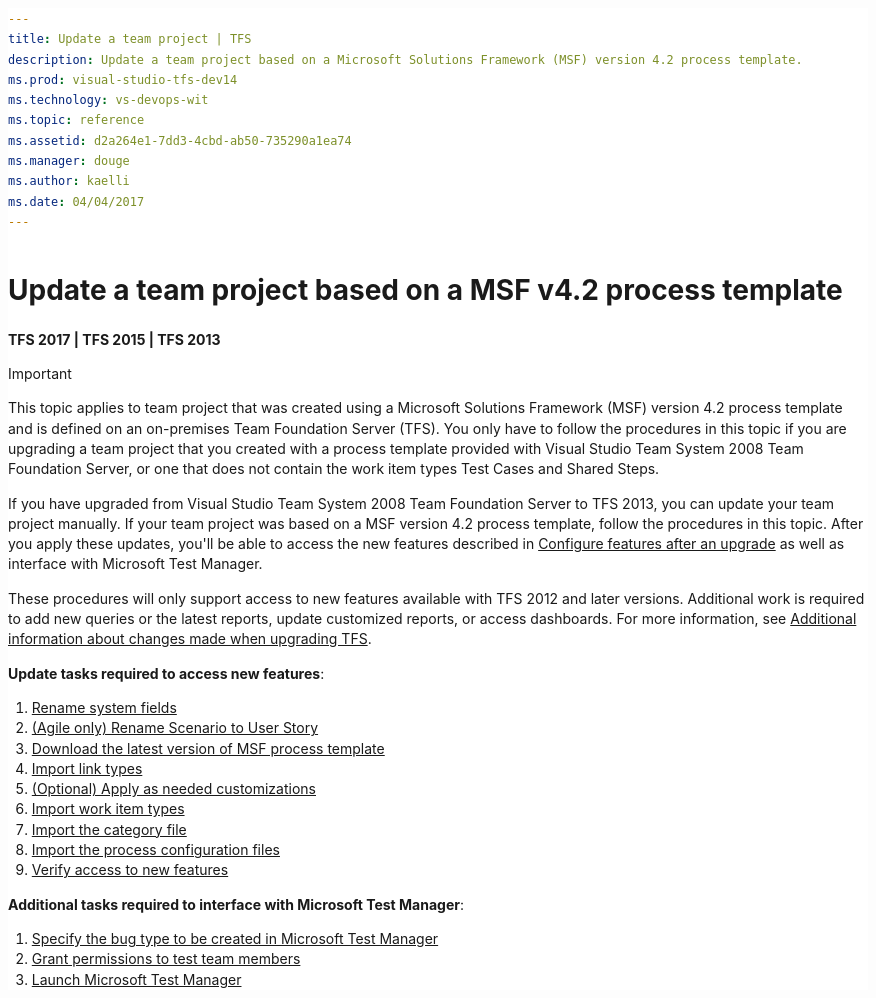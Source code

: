 ```yaml
---
title: Update a team project | TFS
description: Update a team project based on a Microsoft Solutions Framework (MSF) version 4.2 process template.
ms.prod: visual-studio-tfs-dev14
ms.technology: vs-devops-wit
ms.topic: reference
ms.assetid: d2a264e1-7dd3-4cbd-ab50-735290a1ea74
ms.manager: douge
ms.author: kaelli
ms.date: 04/04/2017
---
```


# Update a team project based on a MSF v4.2 process template 

<b>TFS 2017 | TFS 2015 | TFS 2013</b> 

>[!IMPORTANT]  
>This topic applies to team project that was created using a Microsoft Solutions Framework (MSF) version 4.2 process template and is defined on an on-premises Team Foundation Server (TFS). You only have to follow the procedures in this topic if you are upgrading a team project that you created with a process template provided with Visual Studio Team System 2008 Team Foundation Server, or one that does not contain the work item types Test Cases and Shared Steps.   

If you have upgraded from Visual Studio Team System 2008 Team Foundation Server to TFS 2013, you can update your team project manually. If your team project was based on a MSF version 4.2 process template, follow the procedures in this topic. After you apply these updates, you'll be able to access the new features described in [Configure features after an upgrade](../customize/configure-features-after-upgrade.md) as well as interface with Microsoft Test Manager.  
  
These procedures will only support access to new features available with TFS 2012 and later versions. Additional work is required to add new queries or the latest reports, update customized reports, or access dashboards. For more information, see [Additional information about changes made when upgrading TFS](#additional_info).  
  
**Update tasks required to access new features**:    
1.  [Rename system fields](#rename_system)    
2.  [(Agile only) Rename Scenario to User Story](#rename_scenario)    
3.  [Download the latest version of MSF process template](#download)    
4.  [Import link types](#import_link)    
5.  [(Optional) Apply as needed customizations](#apply_customizations)    
6.  [Import work item types](#import_wit)    
7.  [Import the category file](#iimport_category)    
8.  [Import the process configuration files](#import_configure)  
9. [Verify access to new features](#verify)  
  
**Additional tasks required to interface with Microsoft Test Manager**:   
1.  [Specify the bug type to be created in Microsoft Test Manager](#map_bug_type)    
2.  [Grant permissions to test team members](#grant_permissions)    
3.  [Launch Microsoft Test Manager](#launch_mtm)  
  
